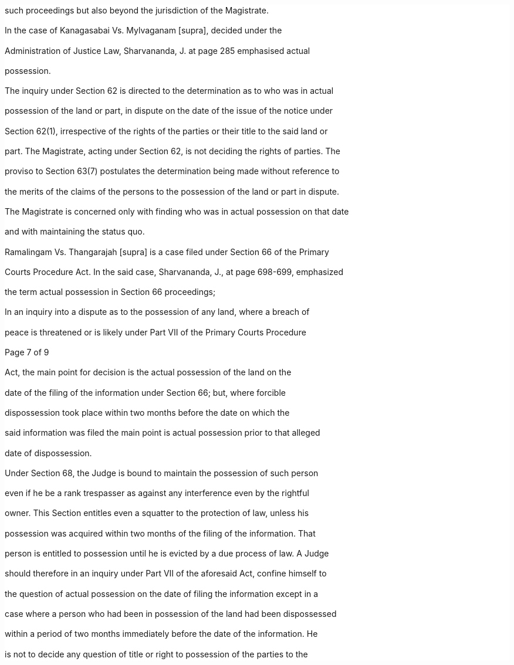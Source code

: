 such proceedings but also beyond the jurisdiction of the Magistrate.

In the case of Kanagasabai Vs. Mylvaganam [supra], decided under the

Administration of Justice Law, Sharvananda, J. at page 285 emphasised actual

possession.

The inquiry under Section 62 is directed to the determination as to who was in actual

possession of the land or part, in dispute on the date of the issue of the notice under

Section 62(1), irrespective of the rights of the parties or their title to the said land or

part. The Magistrate, acting under Section 62, is not deciding the rights of parties. The

proviso to Section 63(7) postulates the determination being made without reference to

the merits of the claims of the persons to the possession of the land or part in dispute.

The Magistrate is concerned only with finding who was in actual possession on that date

and with maintaining the status quo.

Ramalingam Vs. Thangarajah [supra] is a case filed under Section 66 of the Primary

Courts Procedure Act. In the said case, Sharvananda, J., at page 698-699, emphasized

the term actual possession in Section 66 proceedings;

In an inquiry into a dispute as to the possession of any land, where a breach of

peace is threatened or is likely under Part VII of the Primary Courts Procedure

Page 7 of 9

Act, the main point for decision is the actual possession of the land on the

date of the filing of the information under Section 66; but, where forcible

dispossession took place within two months before the date on which the

said information was filed the main point is actual possession prior to that alleged

date of dispossession.

Under Section 68, the Judge is bound to maintain the possession of such person

even if he be a rank trespasser as against any interference even by the rightful

owner. This Section entitles even a squatter to the protection of law, unless his

possession was acquired within two months of the filing of the information. That

person is entitled to possession until he is evicted by a due process of law. A Judge

should therefore in an inquiry under Part VII of the aforesaid Act, confine himself to

the question of actual possession on the date of filing the information except in a

case where a person who had been in possession of the land had been dispossessed

within a period of two months immediately before the date of the information. He

is not to decide any question of title or right to possession of the parties to the
